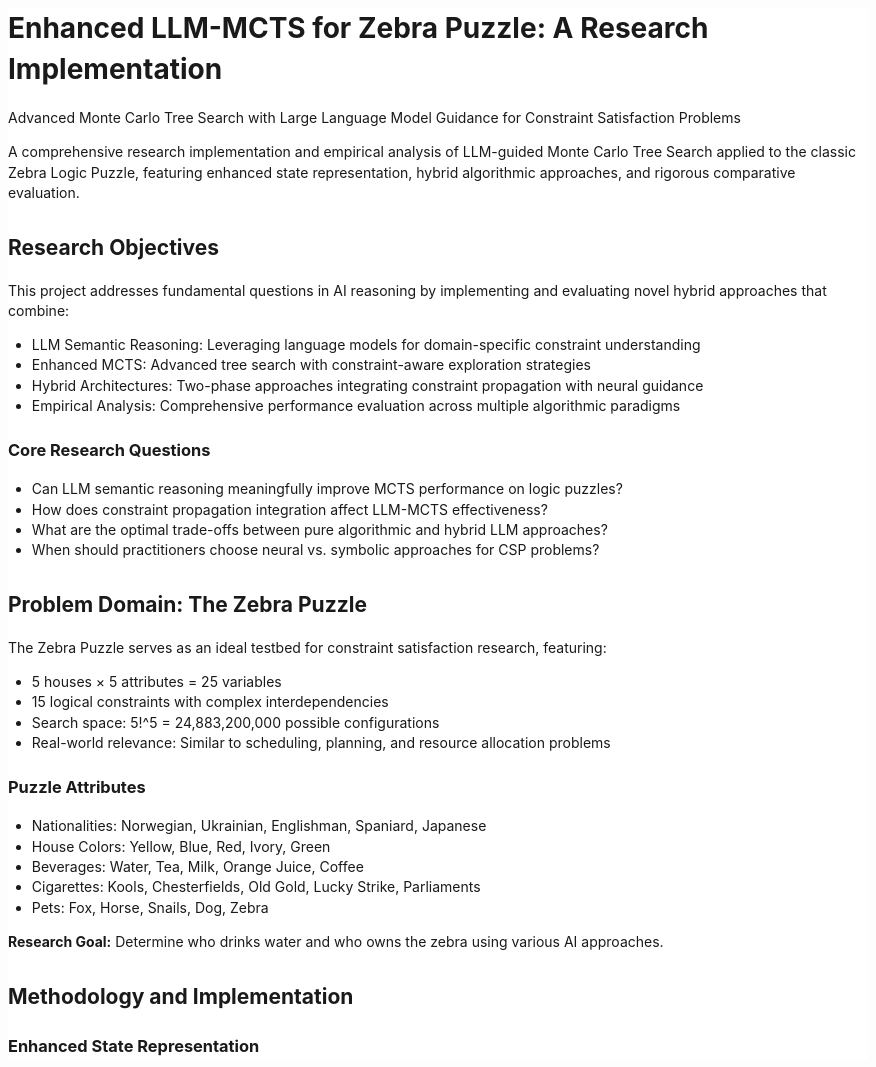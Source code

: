 # Enhanced LLM-MCTS for Zebra Puzzle: A Research Implementation

Advanced Monte Carlo Tree Search with Large Language Model Guidance for Constraint Satisfaction Problems

A comprehensive research implementation and empirical analysis of LLM-guided Monte Carlo Tree Search applied to the classic Zebra Logic Puzzle, featuring enhanced state representation, hybrid algorithmic approaches, and rigorous comparative evaluation.

## Research Objectives

This project addresses fundamental questions in AI reasoning by implementing and evaluating novel hybrid approaches that combine:

- LLM Semantic Reasoning: Leveraging language models for domain-specific constraint understanding
- Enhanced MCTS: Advanced tree search with constraint-aware exploration strategies
- Hybrid Architectures: Two-phase approaches integrating constraint propagation with neural guidance
- Empirical Analysis: Comprehensive performance evaluation across multiple algorithmic paradigms

### Core Research Questions

- Can LLM semantic reasoning meaningfully improve MCTS performance on logic puzzles?
- How does constraint propagation integration affect LLM-MCTS effectiveness?
- What are the optimal trade-offs between pure algorithmic and hybrid LLM approaches?
- When should practitioners choose neural vs. symbolic approaches for CSP problems?

## Problem Domain: The Zebra Puzzle

The Zebra Puzzle serves as an ideal testbed for constraint satisfaction research, featuring:

- 5 houses × 5 attributes = 25 variables
- 15 logical constraints with complex interdependencies
- Search space: 5!^5 = 24,883,200,000 possible configurations
- Real-world relevance: Similar to scheduling, planning, and resource allocation problems

### Puzzle Attributes

- Nationalities: Norwegian, Ukrainian, Englishman, Spaniard, Japanese
- House Colors: Yellow, Blue, Red, Ivory, Green
- Beverages: Water, Tea, Milk, Orange Juice, Coffee
- Cigarettes: Kools, Chesterfields, Old Gold, Lucky Strike, Parliaments
- Pets: Fox, Horse, Snails, Dog, Zebra

**Research Goal:** Determine who drinks water and who owns the zebra using various AI approaches.

## Methodology and Implementation

### Enhanced State Representation
